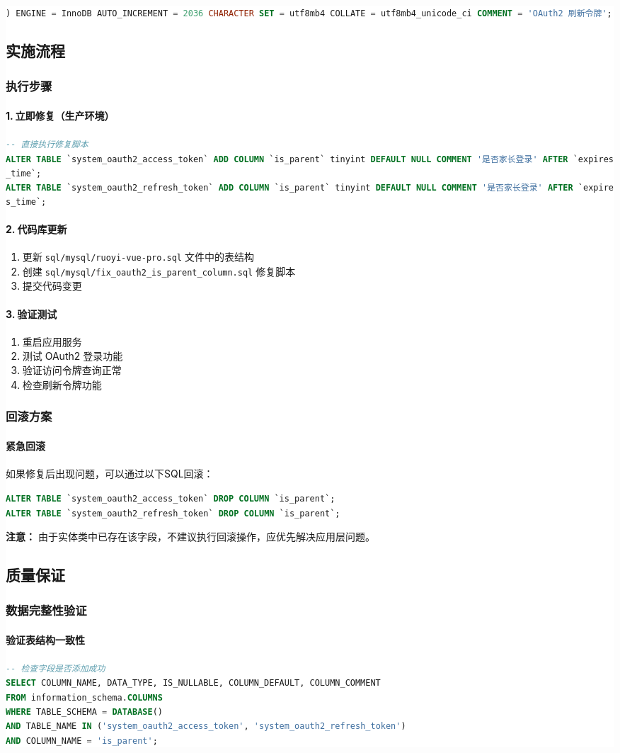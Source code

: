 ```sql
) ENGINE = InnoDB AUTO_INCREMENT = 2036 CHARACTER SET = utf8mb4 COLLATE = utf8mb4_unicode_ci COMMENT = 'OAuth2 刷新令牌';
```

## 实施流程

### 执行步骤

#### 1. 立即修复（生产环境）
```sql
-- 直接执行修复脚本
ALTER TABLE `system_oauth2_access_token` ADD COLUMN `is_parent` tinyint DEFAULT NULL COMMENT '是否家长登录' AFTER `expires_time`;
ALTER TABLE `system_oauth2_refresh_token` ADD COLUMN `is_parent` tinyint DEFAULT NULL COMMENT '是否家长登录' AFTER `expires_time`;
```

#### 2. 代码库更新
1. 更新 `sql/mysql/ruoyi-vue-pro.sql` 文件中的表结构
2. 创建 `sql/mysql/fix_oauth2_is_parent_column.sql` 修复脚本
3. 提交代码变更

#### 3. 验证测试
1. 重启应用服务
2. 测试 OAuth2 登录功能
3. 验证访问令牌查询正常
4. 检查刷新令牌功能

### 回滚方案

#### 紧急回滚
如果修复后出现问题，可以通过以下SQL回滚：
```sql
ALTER TABLE `system_oauth2_access_token` DROP COLUMN `is_parent`;
ALTER TABLE `system_oauth2_refresh_token` DROP COLUMN `is_parent`;
```

**注意：** 由于实体类中已存在该字段，不建议执行回滚操作，应优先解决应用层问题。

## 质量保证

### 数据完整性验证

#### 验证表结构一致性
```sql
-- 检查字段是否添加成功
SELECT COLUMN_NAME, DATA_TYPE, IS_NULLABLE, COLUMN_DEFAULT, COLUMN_COMMENT
FROM information_schema.COLUMNS 
WHERE TABLE_SCHEMA = DATABASE() 
AND TABLE_NAME IN ('system_oauth2_access_token', 'system_oauth2_refresh_token')
AND COLUMN_NAME = 'is_parent';
```
